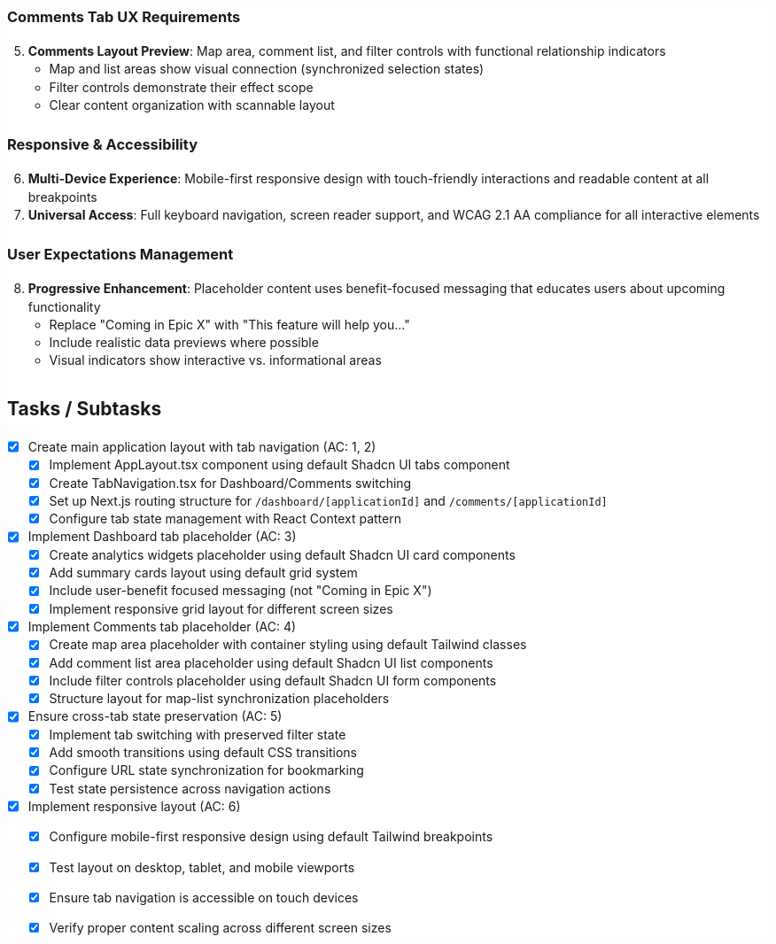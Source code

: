 ### Comments Tab UX Requirements  
5. **Comments Layout Preview**: Map area, comment list, and filter controls with functional relationship indicators
   - Map and list areas show visual connection (synchronized selection states)
   - Filter controls demonstrate their effect scope
   - Clear content organization with scannable layout

### Responsive & Accessibility
6. **Multi-Device Experience**: Mobile-first responsive design with touch-friendly interactions and readable content at all breakpoints
7. **Universal Access**: Full keyboard navigation, screen reader support, and WCAG 2.1 AA compliance for all interactive elements

### User Expectations Management
8. **Progressive Enhancement**: Placeholder content uses benefit-focused messaging that educates users about upcoming functionality
   - Replace "Coming in Epic X" with "This feature will help you..."
   - Include realistic data previews where possible
   - Visual indicators show interactive vs. informational areas

## Tasks / Subtasks

- [x] Create main application layout with tab navigation (AC: 1, 2)
  - [x] Implement AppLayout.tsx component using default Shadcn UI tabs component
  - [x] Create TabNavigation.tsx for Dashboard/Comments switching
  - [x] Set up Next.js routing structure for `/dashboard/[applicationId]` and `/comments/[applicationId]`
  - [x] Configure tab state management with React Context pattern
  
- [x] Implement Dashboard tab placeholder (AC: 3)
  - [x] Create analytics widgets placeholder using default Shadcn UI card components
  - [x] Add summary cards layout using default grid system
  - [x] Include user-benefit focused messaging (not "Coming in Epic X")
  - [x] Implement responsive grid layout for different screen sizes
  
- [x] Implement Comments tab placeholder (AC: 4)
  - [x] Create map area placeholder with container styling using default Tailwind classes
  - [x] Add comment list area placeholder using default Shadcn UI list components
  - [x] Include filter controls placeholder using default Shadcn UI form components
  - [x] Structure layout for map-list synchronization placeholders
  
- [x] Ensure cross-tab state preservation (AC: 5)
  - [x] Implement tab switching with preserved filter state
  - [x] Add smooth transitions using default CSS transitions
  - [x] Configure URL state synchronization for bookmarking
  - [x] Test state persistence across navigation actions
  
- [x] Implement responsive layout (AC: 6)
  - [x] Configure mobile-first responsive design using default Tailwind breakpoints
  - [x] Test layout on desktop, tablet, and mobile viewports
  - [x] Ensure tab navigation is accessible on touch devices
  - [x] Verify proper content scaling across different screen sizes
  